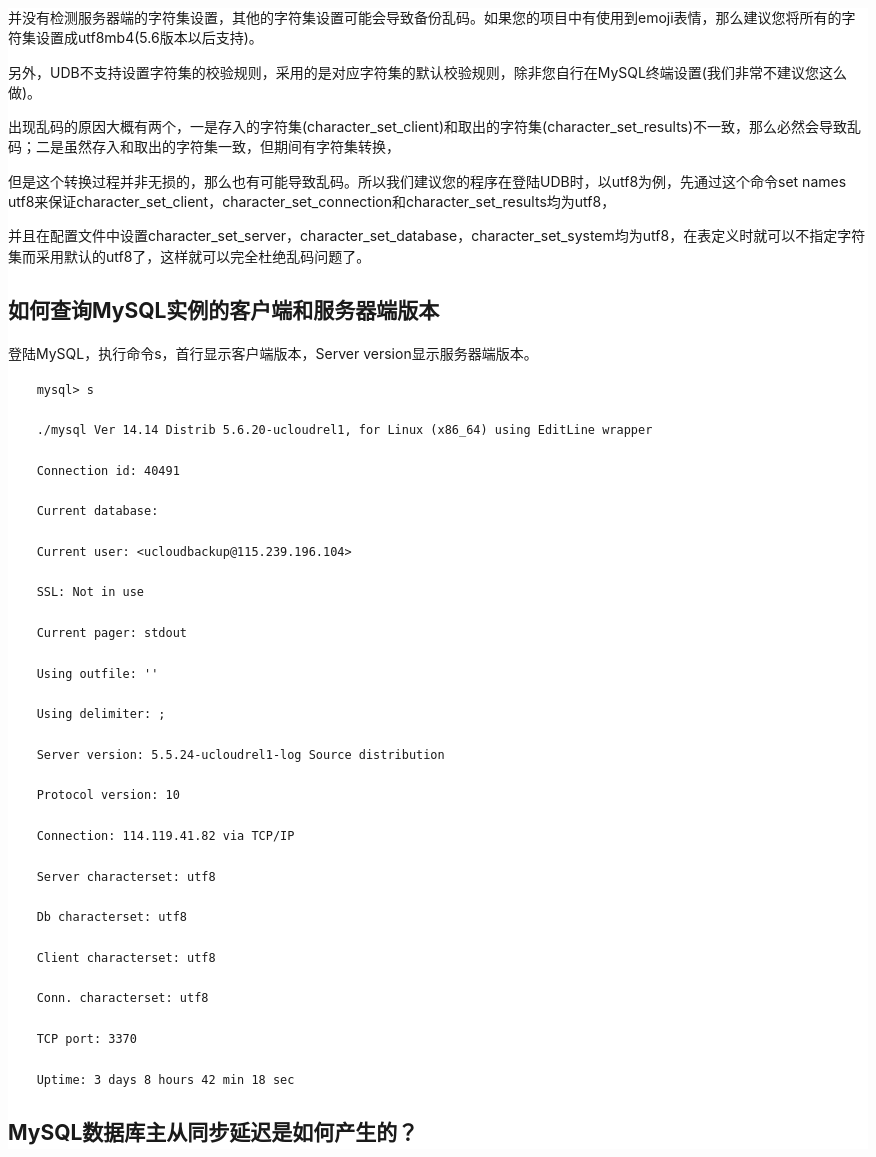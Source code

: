 并没有检测服务器端的字符集设置，其他的字符集设置可能会导致备份乱码。如果您的项目中有使用到emoji表情，那么建议您将所有的字符集设置成utf8mb4(5.6版本以后支持)。

另外，UDB不支持设置字符集的校验规则，采用的是对应字符集的默认校验规则，除非您自行在MySQL终端设置(我们非常不建议您这么做)。

出现乱码的原因大概有两个，一是存入的字符集(character\_set\_client)和取出的字符集(character\_set\_results)不一致，那么必然会导致乱码；二是虽然存入和取出的字符集一致，但期间有字符集转换，

但是这个转换过程并非无损的，那么也有可能导致乱码。所以我们建议您的程序在登陆UDB时，以utf8为例，先通过这个命令set names
utf8来保证character\_set\_client，character\_set\_connection和character\_set\_results均为utf8，

并且在配置文件中设置character\_set\_server，character\_set\_database，character\_set\_system均为utf8，在表定义时就可以不指定字符集而采用默认的utf8了，这样就可以完全杜绝乱码问题了。

## 如何查询MySQL实例的客户端和服务器端版本

登陆MySQL，执行命令s，首行显示客户端版本，Server version显示服务器端版本。
```
    mysql> s
    
    ./mysql Ver 14.14 Distrib 5.6.20-ucloudrel1, for Linux (x86_64) using EditLine wrapper
    
    Connection id: 40491
    
    Current database:
    
    Current user: <ucloudbackup@115.239.196.104>
    
    SSL: Not in use
    
    Current pager: stdout
    
    Using outfile: ''
    
    Using delimiter: ;
    
    Server version: 5.5.24-ucloudrel1-log Source distribution
    
    Protocol version: 10
    
    Connection: 114.119.41.82 via TCP/IP
    
    Server characterset: utf8
    
    Db characterset: utf8
    
    Client characterset: utf8
    
    Conn. characterset: utf8
    
    TCP port: 3370
    
    Uptime: 3 days 8 hours 42 min 18 sec
```
## MySQL数据库主从同步延迟是如何产生的？
